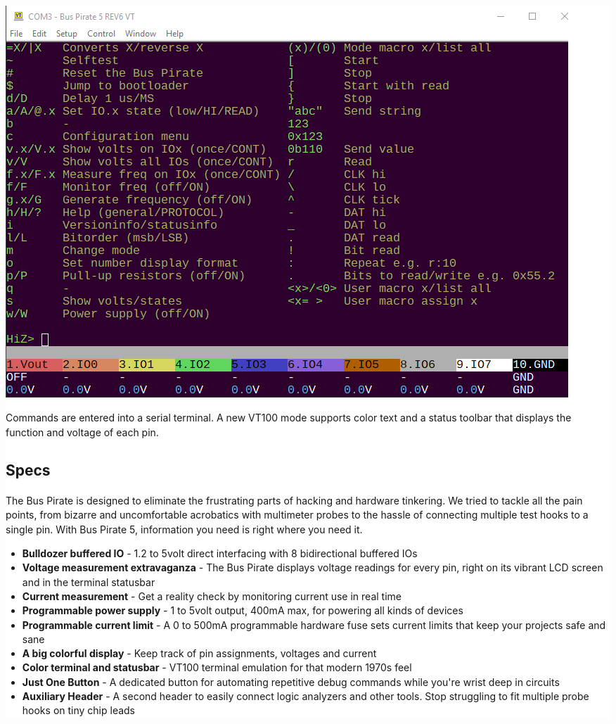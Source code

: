 ![](./img/bp5rev10/bp-term2.png) 

</div>

Commands are entered into a serial terminal. A new VT100 mode supports color text and a status toolbar that displays the function and voltage of each pin. 

## Specs
The Bus Pirate is designed to eliminate the frustrating parts of hacking and hardware tinkering. We tried to tackle all the pain points, from bizarre and uncomfortable acrobatics with multimeter probes to the hassle of connecting multiple test hooks to a single pin. With Bus Pirate 5, information you need is right where you need it.

- **Bulldozer buffered IO** - 1.2 to 5volt direct interfacing with 8 bidirectional buffered IOs
- **Voltage measurement extravaganza** - The Bus Pirate displays voltage readings for every pin, right on its vibrant LCD screen and in the terminal statusbar
- **Current measurement** - Get a reality check by monitoring current use in real time
- **Programmable power supply** - 1 to 5volt output, 400mA max, for powering all kinds of devices
- **Programmable current limit** - A 0 to 500mA programmable hardware fuse sets current limits that keep your projects safe and sane
- **A big colorful display** - Keep track of pin assignments, voltages and current
- **Color terminal and statusbar** - VT100 terminal emulation for that modern 1970s feel
- **Just One Button** - A dedicated button for automating repetitive debug commands while you're wrist deep in circuits
- **Auxiliary Header** - A second header to easily connect logic analyzers and other tools. Stop struggling to fit multiple probe hooks on tiny chip leads

